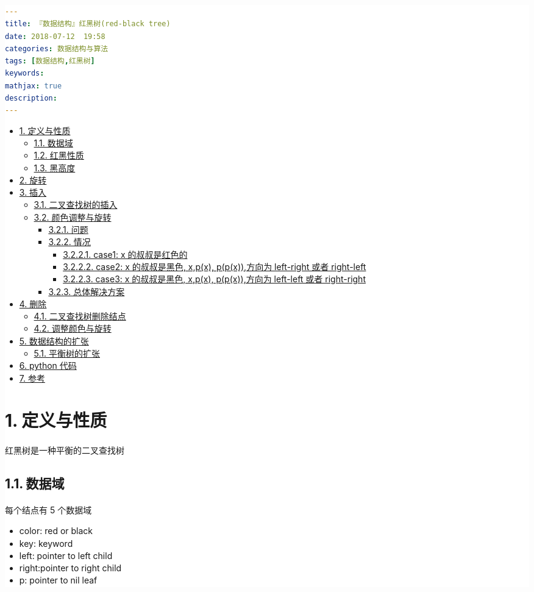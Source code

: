 ```yaml
---
title: 『数据结构』红黑树(red-black tree)
date: 2018-07-12  19:58
categories: 数据结构与算法
tags: [数据结构,红黑树]
keywords:  
mathjax: true
description: 
---
```




- [1. 定义与性质](#1-定义与性质)
    - [1.1. 数据域](#11-数据域)
    - [1.2. 红黑性质](#12-红黑性质)
    - [1.3. 黑高度](#13-黑高度)
- [2. 旋转](#2-旋转)
- [3. 插入](#3-插入)
    - [3.1. 二叉查找树的插入](#31-二叉查找树的插入)
    - [3.2. 颜色调整与旋转](#32-颜色调整与旋转)
        - [3.2.1. 问题](#321-问题)
        - [3.2.2. 情况](#322-情况)
            - [3.2.2.1. case1:  x 的叔叔是红色的](#3221-case1--x-的叔叔是红色的)
            - [3.2.2.2. case2: x 的叔叔是黑色, x,p(x), p(p(x)),方向为 left-right 或者 right-left](#3222-case2-x-的叔叔是黑色-xpx-ppx方向为-left-right-或者-right-left)
            - [3.2.2.3. case3: x 的叔叔是黑色, x,p(x), p(p(x)),方向为 left-left 或者 right-right](#3223-case3-x-的叔叔是黑色-xpx-ppx方向为-left-left-或者-right-right)
        - [3.2.3. 总体解决方案](#323-总体解决方案)
- [4. 删除](#4-删除)
    - [4.1. 二叉查找树删除结点](#41-二叉查找树删除结点)
    - [4.2. 调整颜色与旋转](#42-调整颜色与旋转)
- [5. 数据结构的扩张](#5-数据结构的扩张)
    - [5.1. 平衡树的扩张](#51-平衡树的扩张)
- [6. python 代码](#6-python-代码)
- [7. 参考](#7-参考)




<a id="markdown-1-定义与性质" name="1-定义与性质"></a>
# 1. 定义与性质
红黑树是一种平衡的二叉查找树
<a id="markdown-11-数据域" name="11-数据域"></a>
## 1.1. 数据域
每个结点有 5 个数据域 
* color: red or black
* key: keyword
* left: pointer to left child
* right:pointer to right child
* p: pointer to nil leaf


[^1]: 算法导论
[^2]: https://www.jianshu.com/p/a5514510f5b9?utm_campaign=maleskine&utm_content=note&utm_medium=seo_notes&utm_source=recommendation
[^3]: https://www.jianshu.com/p/0b68b992f688?utm_campaign=maleskine&utm_content=note&utm_medium=seo_notes&utm_source=recommendation